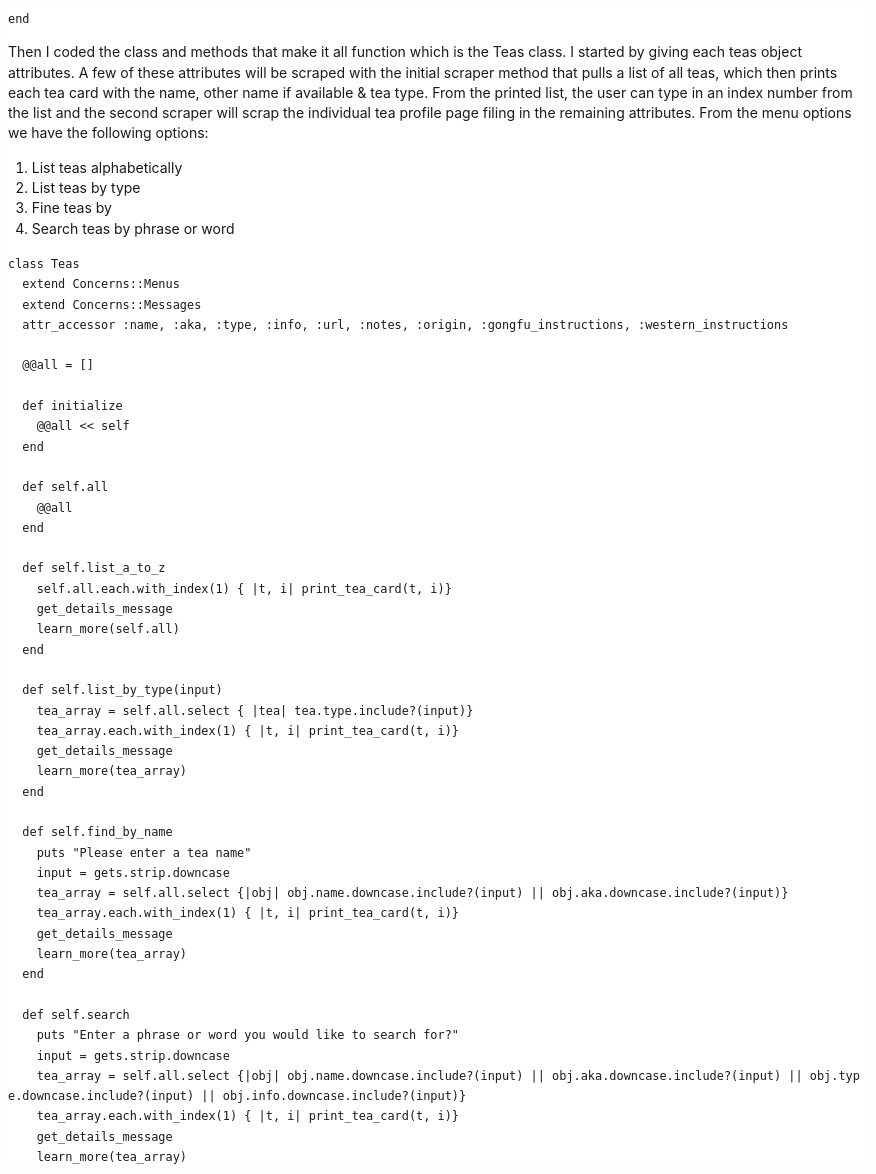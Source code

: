 ```
end
```

Then I coded the class and methods that make it all function which is the Teas class. 
I started by giving each teas object attributes. A few of these attributes will be scraped with the initial scraper method that pulls a list of all teas, which then prints each tea card with the name, other name if available & tea type. 
From the printed list, the user can type in an index number from the list and the second scraper will scrap the individual tea profile page filing in the remaining attributes. 
From the menu options we have the following options:

1. List teas alphabetically
2. List teas by type
3. Fine teas by 
4. Search teas by phrase or word
 
```
class Teas
  extend Concerns::Menus
  extend Concerns::Messages
  attr_accessor :name, :aka, :type, :info, :url, :notes, :origin, :gongfu_instructions, :western_instructions

  @@all = []

  def initialize
    @@all << self
  end

  def self.all
    @@all
  end

  def self.list_a_to_z
    self.all.each.with_index(1) { |t, i| print_tea_card(t, i)}
    get_details_message
    learn_more(self.all)
  end

  def self.list_by_type(input)
    tea_array = self.all.select { |tea| tea.type.include?(input)}
    tea_array.each.with_index(1) { |t, i| print_tea_card(t, i)}
    get_details_message
    learn_more(tea_array)
  end

  def self.find_by_name
    puts "Please enter a tea name"
    input = gets.strip.downcase
    tea_array = self.all.select {|obj| obj.name.downcase.include?(input) || obj.aka.downcase.include?(input)}
    tea_array.each.with_index(1) { |t, i| print_tea_card(t, i)}
    get_details_message
    learn_more(tea_array)
  end

  def self.search
    puts "Enter a phrase or word you would like to search for?"
    input = gets.strip.downcase
    tea_array = self.all.select {|obj| obj.name.downcase.include?(input) || obj.aka.downcase.include?(input) || obj.type.downcase.include?(input) || obj.info.downcase.include?(input)}
    tea_array.each.with_index(1) { |t, i| print_tea_card(t, i)}
    get_details_message
    learn_more(tea_array)
```